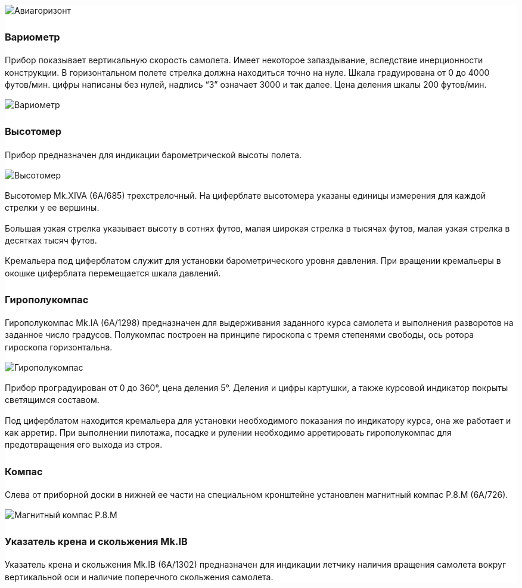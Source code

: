 ![Авиагоризонт](img/img-51-1-screen.jpg)

### Вариометр

Прибор показывает вертикальную скорость самолета. Имеет некоторое запаздывание,
вследствие инерционности конструкции.
В горизонтальном полете стрелка должна находиться точно на нуле.
Шкала градуирована от 0 до 4000 футов/мин. цифры написаны без нулей, надпись “3” означает
3000 и так далее. Цена деления шкалы 200 футов/мин.

![Вариометр](img/img-53-1-screen.jpg)

### Высотомер

Прибор предназначен для индикации барометрической высоты полета.

![Высотомер](img/img-54-1-screen.jpg)

Высотомер Mk.XIVA (6A/685) трехстрелочный. На циферблате высотомера указаны единицы
измерения для каждой стрелки у ее вершины.

Большая узкая стрелка указывает высоту в сотнях футов, малая широкая стрелка в тысячах
футов, малая узкая стрелка в десятках тысяч футов.

Кремальера под циферблатом служит для установки барометрического уровня давления. При
вращении кремальеры в окошке циферблата перемещается шкала давлений.

### Гирополукомпас

Гирополукомпас Mk.IA (6A/1298) предназначен для выдерживания заданного курса самолета
и выполнения разворотов на заданное число градусов. Полукомпас построен на принципе
гироскопа с тремя степенями свободы, ось ротора гироскопа горизонтальна.

![Гирополукомпас](img/img-55-1-screen.jpg)

Прибор проградуирован от 0 до 360°, цена деления 5°. Деления и цифры картушки, а также
курсовой индикатор покрыты светящимся составом.

Под циферблатом находится кремальера для установки необходимого показания по индикатору
курса, она же работает и как арретир. При выполнении пилотажа, посадке и рулении
необходимо арретировать гирополукомпас для предотвращения его выхода из строя.

### Компас

Слева от приборной доски в нижней ее части на специальном кронштейне установлен
магнитный компас P.8.M (6A/726).

![Магнитный компас P.8.M](img/img-56-1-screen.jpg)

### Указатель крена и скольжения Mk.IB

Указатель крена и скольжения Mk.IB (6A/1302) предназначен для индикации летчику наличия
вращения самолета вокруг вертикальной оси и наличие поперечного скольжения самолета.
